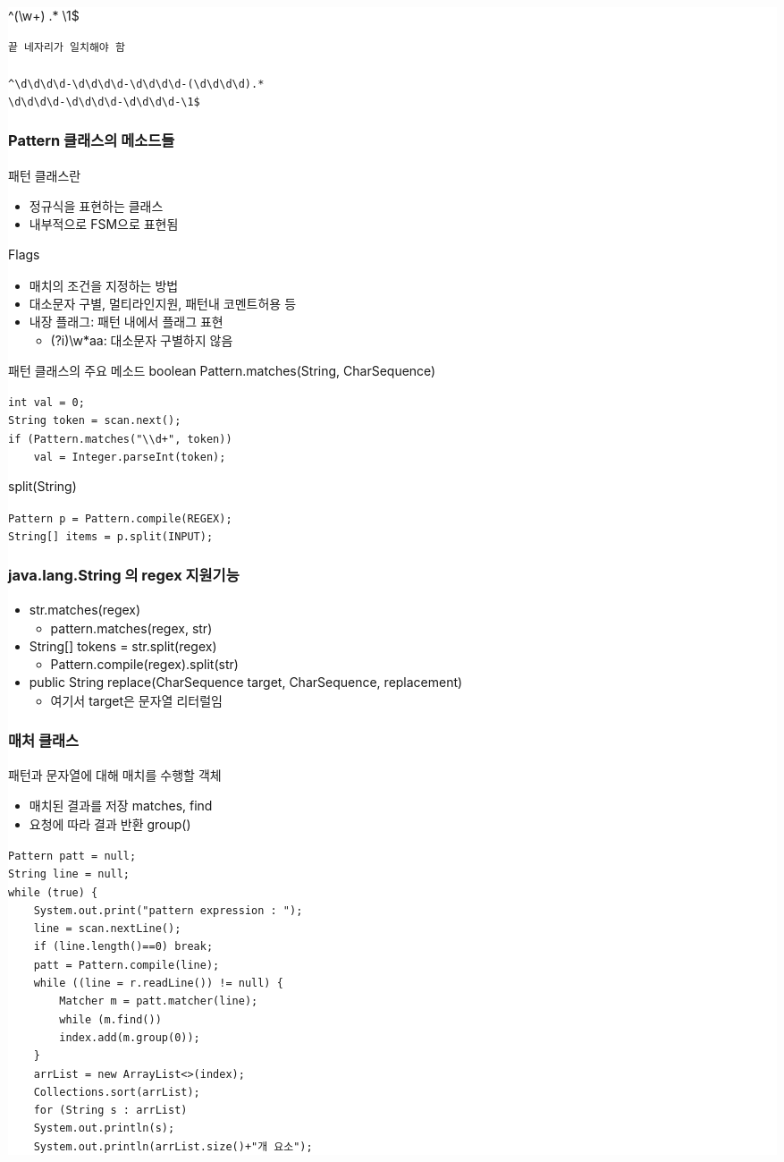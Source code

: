 ^(\w+) .* \1$

```앞에 나온 카드 번호와 입력의 제일 뒤에 나오는 ****- ****-****-oooo의
끝 네자리가 일치해야 함

^\d\d\d\d-\d\d\d\d-\d\d\d\d-(\d\d\d\d).*
\d\d\d\d-\d\d\d\d-\d\d\d\d-\1$
```

### Pattern 클래스의 메소드들
패턴 클래스란
- 정규식을 표현하는 클래스
- 내부적으로 FSM으로 표현됨

Flags
- 매치의 조건을 지정하는 방법
- 대소문자 구별, 멀티라인지원, 패턴내  코멘트허용 등
- 내장 플래그: 패턴 내에서 플래그 표현
  - (?i)\w*aa: 대소문자 구별하지 않음

패턴 클래스의 주요 메소드
boolean Pattern.matches(String, CharSequence)
```
int val = 0;
String token = scan.next();
if (Pattern.matches("\\d+", token))
    val = Integer.parseInt(token);
```

split(String)
```
Pattern p = Pattern.compile(REGEX);
String[] items = p.split(INPUT);
```

### java.lang.String 의 regex 지원기능
- str.matches(regex)
  - pattern.matches(regex, str)
- String[] tokens = str.split(regex)
  - Pattern.compile(regex).split(str)
- public String replace(CharSequence target, CharSequence, replacement)
  - 여기서 target은 문자열 리터럴임

### 매처 클래스
패턴과 문자열에 대해 매치를 수행할 객체
- 매치된 결과를 저장 matches, find
- 요청에 따라 결과 반환 group()

```
Pattern patt = null;
String line = null;
while (true) {
    System.out.print("pattern expression : ");
    line = scan.nextLine();
    if (line.length()==0) break;
    patt = Pattern.compile(line);
    while ((line = r.readLine()) != null) {
        Matcher m = patt.matcher(line);
        while (m.find())
        index.add(m.group(0));
    }
    arrList = new ArrayList<>(index);
    Collections.sort(arrList);
    for (String s : arrList)
    System.out.println(s);
    System.out.println(arrList.size()+"개 요소");
```